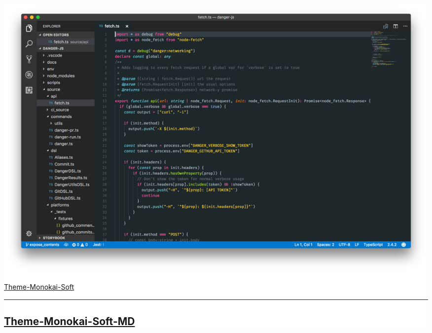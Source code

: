 [![Monokai-Soft](/assets/img/vscode/Monokai-Soft.png)](/assets/img/vscode/Monokai-Soft.png)

<a class="bth btn-danger btn-block text-white text-center" href="https://marketplace.visualstudio.com/items?itemName=gerane.Theme-Monokai-Soft">Theme-Monokai-Soft</a>

---


## [Theme-Monokai-Soft-MD](https://marketplace.visualstudio.com/items?itemName=gerane.Theme-Monokai-Soft-MD)